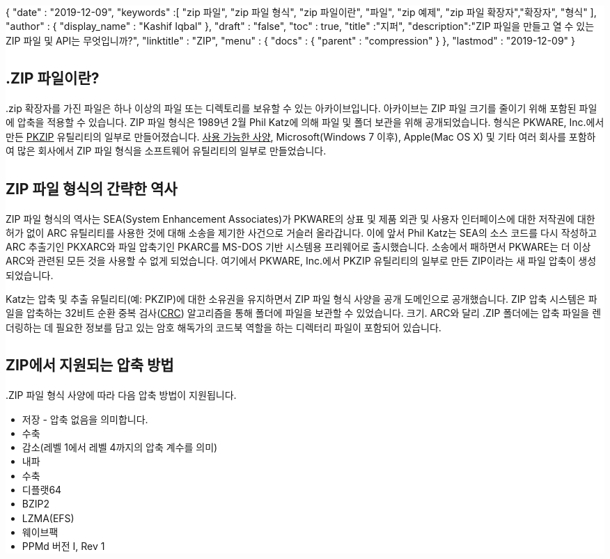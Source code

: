 {
  "date" : "2019-12-09",
  "keywords" :[ "zip 파일", "zip 파일 형식", "zip 파일이란", "파일", "zip 예제", "zip 파일 확장자","확장자", "형식" ],
  "author" : {
    "display_name" : "Kashif Iqbal"
},
  "draft" : "false",
  "toc" : true,
  "title" :"지퍼",
  "description":"ZIP 파일을 만들고 열 수 있는 ZIP 파일 및 API는 무엇입니까?",
  "linktitle" : "ZIP",
  "menu" : {
    "docs" : {
      "parent" : "compression"
}
},
  "lastmod" : "2019-12-09"
}

## .ZIP 파일이란? ##

.zip 확장자를 가진 파일은 하나 이상의 파일 또는 디렉토리를 보유할 수 있는 아카이브입니다. 아카이브는 ZIP 파일 크기를 줄이기 위해 포함된 파일에 압축을 적용할 수 있습니다. ZIP 파일 형식은 1989년 2월 Phil Katz에 의해 파일 및 폴더 보관을 위해 공개되었습니다. 형식은 PKWARE, Inc.에서 만든 [PKZIP](https://www.pkware.com/pkzip) 유틸리티의 일부로 만들어졌습니다. [사용 가능한 사양](https://pkware.cachefly.net/webdocs/casestudies/APPNOTE.TXT), Microsoft(Windows 7 이후), Apple(Mac OS X) 및 기타 여러 회사를 포함하여 많은 회사에서 ZIP 파일 형식을 소프트웨어 유틸리티의 일부로 만들었습니다.

## ZIP 파일 형식의 간략한 역사

ZIP 파일 형식의 역사는 SEA(System Enhancement Associates)가 PKWARE의 상표 및 제품 외관 및 사용자 인터페이스에 대한 저작권에 대한 허가 없이 ARC 유틸리티를 사용한 것에 대해 소송을 제기한 사건으로 거슬러 올라갑니다. 이에 앞서 Phil Katz는 SEA의 소스 코드를 다시 작성하고 ARC 추출기인 PKXARC와 파일 압축기인 PKARC를 MS-DOS 기반 시스템용 프리웨어로 출시했습니다. 소송에서 패하면서 PKWARE는 더 이상 ARC와 관련된 모든 것을 사용할 수 없게 되었습니다. 여기에서 PKWARE, Inc.에서 PKZIP 유틸리티의 일부로 만든 ZIP이라는 새 파일 압축이 생성되었습니다.

Katz는 압축 및 추출 유틸리티(예: PKZIP)에 대한 소유권을 유지하면서 ZIP 파일 형식 사양을 공개 도메인으로 공개했습니다. ZIP 압축 시스템은 파일을 압축하는 32비트 순환 중복 검사([CRC](https://en.wikipedia.org/wiki/Cyclic_redundancy_check)) 알고리즘을 통해 폴더에 파일을 보관할 수 있었습니다. 크기. ARC와 달리 .ZIP 폴더에는 압축 파일을 렌더링하는 데 필요한 정보를 담고 있는 암호 해독가의 코드북 역할을 하는 디렉터리 파일이 포함되어 있습니다.

## ZIP에서 지원되는 압축 방법

.ZIP 파일 형식 사양에 따라 다음 압축 방법이 지원됩니다.

* 저장 - 압축 없음을 의미합니다.
* 수축
* 감소(레벨 1에서 레벨 4까지의 압축 계수를 의미)
* 내파
* 수축
* 디플랫64
* BZIP2
* LZMA(EFS)
* 웨이브팩
* PPMd 버전 I, Rev 1
